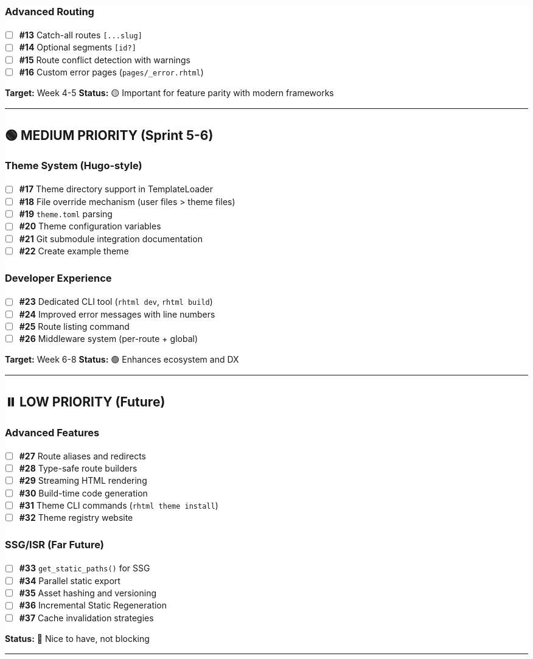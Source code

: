 ### Advanced Routing
- [ ] **#13** Catch-all routes `[...slug]`
- [ ] **#14** Optional segments `[id?]`
- [ ] **#15** Route conflict detection with warnings
- [ ] **#16** Custom error pages (`pages/_error.rhtml`)

**Target:** Week 4-5
**Status:** 🟡 Important for feature parity with modern frameworks

---

## 🟢 MEDIUM PRIORITY (Sprint 5-6)

### Theme System (Hugo-style)
- [ ] **#17** Theme directory support in TemplateLoader
- [ ] **#18** File override mechanism (user files > theme files)
- [ ] **#19** `theme.toml` parsing
- [ ] **#20** Theme configuration variables
- [ ] **#21** Git submodule integration documentation
- [ ] **#22** Create example theme

### Developer Experience
- [ ] **#23** Dedicated CLI tool (`rhtml dev`, `rhtml build`)
- [ ] **#24** Improved error messages with line numbers
- [ ] **#25** Route listing command
- [ ] **#26** Middleware system (per-route + global)

**Target:** Week 6-8
**Status:** 🟢 Enhances ecosystem and DX

---

## ⏸️ LOW PRIORITY (Future)

### Advanced Features
- [ ] **#27** Route aliases and redirects
- [ ] **#28** Type-safe route builders
- [ ] **#29** Streaming HTML rendering
- [ ] **#30** Build-time code generation
- [ ] **#31** Theme CLI commands (`rhtml theme install`)
- [ ] **#32** Theme registry website

### SSG/ISR (Far Future)
- [ ] **#33** `get_static_paths()` for SSG
- [ ] **#34** Parallel static export
- [ ] **#35** Asset hashing and versioning
- [ ] **#36** Incremental Static Regeneration
- [ ] **#37** Cache invalidation strategies

**Status:** 🔵 Nice to have, not blocking

---
